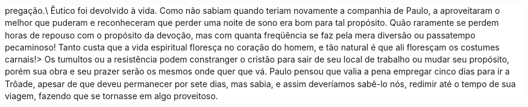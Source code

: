 pregação.\ Êutico foi devolvido à vida. Como não sabiam quando teriam novamente a companhia de Paulo, a aproveitaram o melhor que puderam e reconheceram que perder uma noite de sono era bom para tal propósito. Quão raramente se perdem horas de repouso com o propósito da devoção, mas com quanta freqüência se faz pela mera diversão ou passatempo pecaminoso! Tanto custa que a vida espiritual floresça no coração do homem, e tão natural é que ali floresçam os costumes carnais!> Os tumultos ou a resistência podem constranger o cristão para sair de seu local de trabalho ou mudar seu propósito, porém sua obra e seu prazer serão os mesmos onde quer que vá. Paulo pensou que valia a pena empregar cinco dias para ir a Trôade, apesar de que deveu permanecer por sete dias, mas sabia, e assim deveríamos sabê-lo nós, redimir até o tempo de sua viagem, fazendo que se tornasse em algo proveitoso.